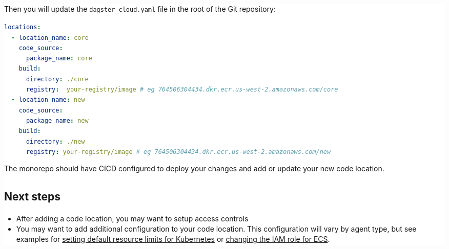 Then you will update the `dagster_cloud.yaml` file in the root of the Git repository:

```yaml
locations:
  - location_name: core
    code_source:
      package_name: core
    build:
      directory: ./core
      registry:  your-registry/image # eg 764506304434.dkr.ecr.us-west-2.amazonaws.com/core
  - location_name: new
    code_source:
      package_name: new
    build:
      directory: ./new
      registry: your-registry/image # eg 764506304434.dkr.ecr.us-west-2.amazonaws.com/new
```

The monorepo should have CICD configured to deploy your changes and add or update your new code location.

## Next steps

- After adding a code location, you may want to setup access controls
- You may want to add additional configuration to your code location. This configuration will vary by agent type, but see examples for [setting default resource limits for Kubernetes](/dagster-plus/deployment/agents/kubernetes) or [changing the IAM role for ECS](/dagster-plus/deployment/agents/amazon-ecs).